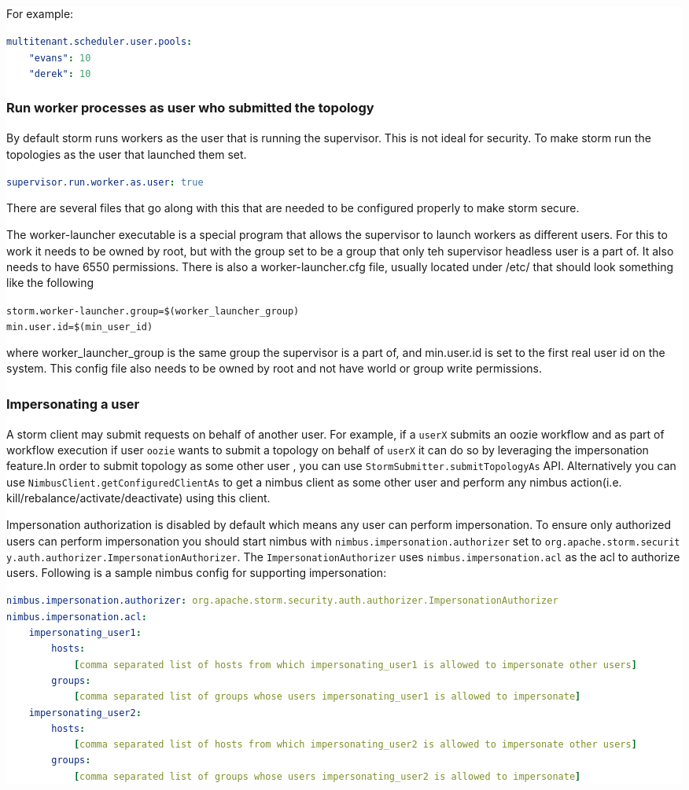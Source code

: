 For example:

```yaml
multitenant.scheduler.user.pools: 
    "evans": 10
    "derek": 10
```

### Run worker processes as user who submitted the topology
By default storm runs workers as the user that is running the supervisor.  This is not ideal for security.  To make storm run the topologies as the user that launched them set.

```yaml
supervisor.run.worker.as.user: true
```

There are several files that go along with this that are needed to be configured properly to make storm secure.

The worker-launcher executable is a special program that allows the supervisor to launch workers as different users.  For this to work it needs to be owned by root, but with the group set to be a group that only teh supervisor headless user is a part of.
It also needs to have 6550 permissions.
There is also a worker-launcher.cfg file, usually located under /etc/ that should look something like the following

```
storm.worker-launcher.group=$(worker_launcher_group)
min.user.id=$(min_user_id)
```
where worker_launcher_group is the same group the supervisor is a part of, and min.user.id is set to the first real user id on the system.
This config file also needs to be owned by root and not have world or group write permissions.

### Impersonating a user
A storm client may submit requests on behalf of another user. For example, if a `userX` submits an oozie workflow and as part of workflow execution if user `oozie` wants to submit a topology on behalf of `userX`
it can do so by leveraging the impersonation feature.In order to submit topology as some other user , you can use `StormSubmitter.submitTopologyAs` API. Alternatively you can use `NimbusClient.getConfiguredClientAs` 
to get a nimbus client as some other user and perform any nimbus action(i.e. kill/rebalance/activate/deactivate) using this client. 

Impersonation authorization is disabled by default which means any user can perform impersonation. To ensure only authorized users can perform impersonation you should start nimbus with `nimbus.impersonation.authorizer` set to `org.apache.storm.security.auth.authorizer.ImpersonationAuthorizer`.
The `ImpersonationAuthorizer` uses `nimbus.impersonation.acl` as the acl to authorize users. Following is a sample nimbus config for supporting impersonation:

```yaml
nimbus.impersonation.authorizer: org.apache.storm.security.auth.authorizer.ImpersonationAuthorizer
nimbus.impersonation.acl:
    impersonating_user1:
        hosts:
            [comma separated list of hosts from which impersonating_user1 is allowed to impersonate other users]
        groups:
            [comma separated list of groups whose users impersonating_user1 is allowed to impersonate]
    impersonating_user2:
        hosts:
            [comma separated list of hosts from which impersonating_user2 is allowed to impersonate other users]
        groups:
            [comma separated list of groups whose users impersonating_user2 is allowed to impersonate]
```